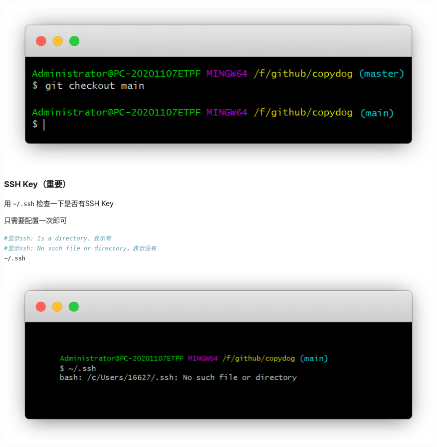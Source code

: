 ![](./Git使用及上传代码到仓库/git-15.png)





### SSH Key（重要）

用 `~/.ssh` 检查一下是否有SSH Key

只需要配置一次即可

```sh
#显示ssh: Is a directory，表示有
#显示ssh: No such file or directory，表示没有
~/.ssh
```

![](./Git使用及上传代码到仓库/git-16.png)

